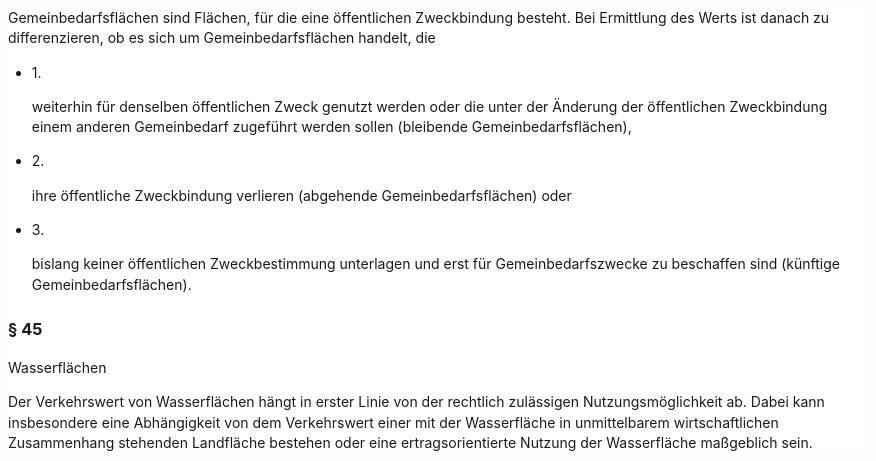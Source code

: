 <div>

<div class="jurAbsatz">

Gemeinbedarfsflächen sind Flächen, für die eine öffentlichen
Zweckbindung besteht. Bei Ermittlung des Werts ist danach zu
differenzieren, ob es sich um Gemeinbedarfsflächen handelt, die

  - 1\.
    
    <div>
    
    weiterhin für denselben öffentlichen Zweck genutzt werden oder die
    unter der Änderung der öffentlichen Zweckbindung einem anderen
    Gemeinbedarf zugeführt werden sollen (bleibende
    Gemeinbedarfsflächen),
    
    </div>

  - 2\.
    
    <div>
    
    ihre öffentliche Zweckbindung verlieren (abgehende
    Gemeinbedarfsflächen) oder
    
    </div>

  - 3\.
    
    <div>
    
    bislang keiner öffentlichen Zweckbestimmung unterlagen und erst für
    Gemeinbedarfszwecke zu beschaffen sind (künftige
    Gemeinbedarfsflächen).
    
    </div>

</div>

</div>

</div>

</div>

<span id="BJNR280500021BJNE004700000.html"></span>

### § 45  
Wasserflächen

<div>

<div class="jnhtml">

<div>

<div class="jurAbsatz">

Der Verkehrswert von Wasserflächen hängt in erster Linie von der
rechtlich zulässigen Nutzungsmöglichkeit ab. Dabei kann insbesondere
eine Abhängigkeit von dem Verkehrswert einer mit der Wasserfläche in
unmittelbarem wirtschaftlichen Zusammenhang stehenden Landfläche
bestehen oder eine ertragsorientierte Nutzung der Wasserfläche
maßgeblich sein.
